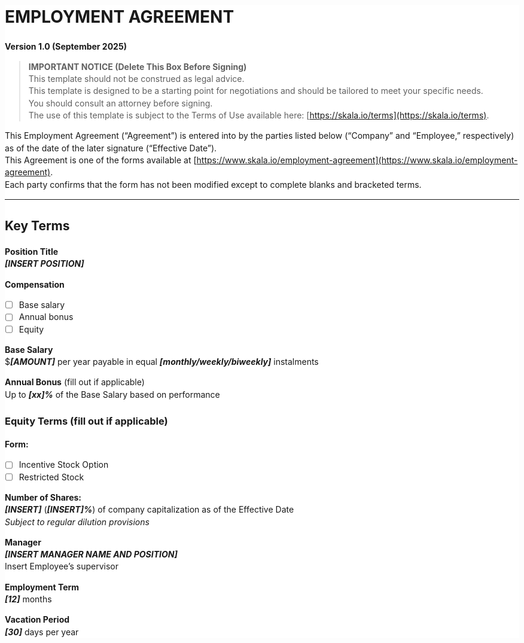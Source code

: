 # EMPLOYMENT AGREEMENT
**Version 1.0 (September 2025)**

> **IMPORTANT NOTICE (Delete This Box Before Signing)**  
> This template should not be construed as legal advice.  
> This template is designed to be a starting point for negotiations and should be tailored to meet your specific needs.  
> You should consult an attorney before signing.  
> The use of this template is subject to the Terms of Use available here: [https://skala.io/terms](https://skala.io/terms).

This Employment Agreement (“Agreement”) is entered into by the parties listed below (“Company” and “Employee,” respectively) as of the date of the later signature (“Effective Date”).  
This Agreement is one of the forms available at [https://www.skala.io/employment-agreement](https://www.skala.io/employment-agreement).  
Each party confirms that the form has not been modified except to complete blanks and bracketed terms.

---

## Key Terms

**Position Title**  
***[INSERT POSITION]***

**Compensation**  
- [ ] Base salary  
- [ ] Annual bonus  
- [ ] Equity  

**Base Salary**  
$***[AMOUNT]*** per year payable in equal ***[monthly/weekly/biweekly]*** instalments

**Annual Bonus** (fill out if applicable)  
Up to ***[xx]%*** of the Base Salary based on performance

### Equity Terms (fill out if applicable)

**Form:**  
- [ ] Incentive Stock Option  
- [ ] Restricted Stock  

**Number of Shares:**  
***[INSERT]*** (***[INSERT]%***) of company capitalization as of the Effective Date  
*Subject to regular dilution provisions*

**Manager**  
***[INSERT MANAGER NAME AND POSITION]***  
Insert Employee’s supervisor

**Employment Term**  
***[12]*** months

**Vacation Period**  
***[30]*** days per year
